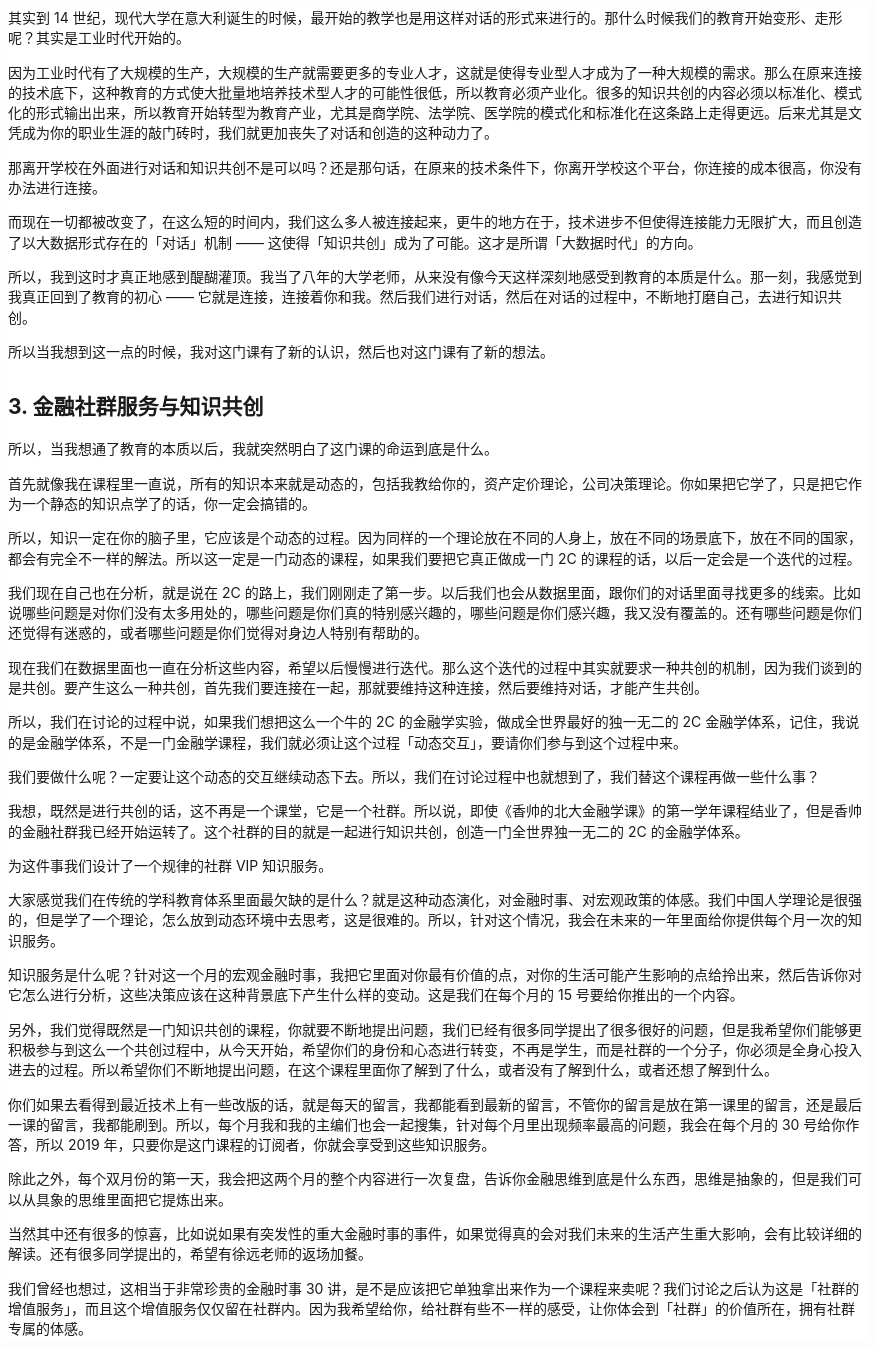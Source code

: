 其实到 14 世纪，现代大学在意大利诞生的时候，最开始的教学也是用这样对话的形式来进行的。那什么时候我们的教育开始变形、走形呢？其实是工业时代开始的。

因为工业时代有了大规模的生产，大规模的生产就需要更多的专业人才，这就是使得专业型人才成为了一种大规模的需求。那么在原来连接的技术底下，这种教育的方式使大批量地培养技术型人才的可能性很低，所以教育必须产业化。很多的知识共创的内容必须以标准化、模式化的形式输出出来，所以教育开始转型为教育产业，尤其是商学院、法学院、医学院的模式化和标准化在这条路上走得更远。后来尤其是文凭成为你的职业生涯的敲门砖时，我们就更加丧失了对话和创造的这种动力了。

那离开学校在外面进行对话和知识共创不是可以吗？还是那句话，在原来的技术条件下，你离开学校这个平台，你连接的成本很高，你没有办法进行连接。

而现在一切都被改变了，在这么短的时间内，我们这么多人被连接起来，更牛的地方在于，技术进步不但使得连接能力无限扩大，而且创造了以大数据形式存在的「对话」机制 —— 这使得「知识共创」成为了可能。这才是所谓「大数据时代」的方向。

所以，我到这时才真正地感到醍醐灌顶。我当了八年的大学老师，从来没有像今天这样深刻地感受到教育的本质是什么。那一刻，我感觉到我真正回到了教育的初心 —— 它就是连接，连接着你和我。然后我们进行对话，然后在对话的过程中，不断地打磨自己，去进行知识共创。

所以当我想到这一点的时候，我对这门课有了新的认识，然后也对这门课有了新的想法。

## 3. 金融社群服务与知识共创

所以，当我想通了教育的本质以后，我就突然明白了这门课的命运到底是什么。

首先就像我在课程里一直说，所有的知识本来就是动态的，包括我教给你的，资产定价理论，公司决策理论。你如果把它学了，只是把它作为一个静态的知识点学了的话，你一定会搞错的。

所以，知识一定在你的脑子里，它应该是个动态的过程。因为同样的一个理论放在不同的人身上，放在不同的场景底下，放在不同的国家，都会有完全不一样的解法。所以这一定是一门动态的课程，如果我们要把它真正做成一门 2C 的课程的话，以后一定会是一个迭代的过程。

我们现在自己也在分析，就是说在 2C 的路上，我们刚刚走了第一步。以后我们也会从数据里面，跟你们的对话里面寻找更多的线索。比如说哪些问题是对你们没有太多用处的，哪些问题是你们真的特别感兴趣的，哪些问题是你们感兴趣，我又没有覆盖的。还有哪些问题是你们还觉得有迷惑的，或者哪些问题是你们觉得对身边人特别有帮助的。

现在我们在数据里面也一直在分析这些内容，希望以后慢慢进行迭代。那么这个迭代的过程中其实就要求一种共创的机制，因为我们谈到的是共创。要产生这么一种共创，首先我们要连接在一起，那就要维持这种连接，然后要维持对话，才能产生共创。

所以，我们在讨论的过程中说，如果我们想把这么一个牛的 2C 的金融学实验，做成全世界最好的独一无二的 2C 金融学体系，记住，我说的是金融学体系，不是一门金融学课程，我们就必须让这个过程「动态交互」，要请你们参与到这个过程中来。

我们要做什么呢？一定要让这个动态的交互继续动态下去。所以，我们在讨论过程中也就想到了，我们替这个课程再做一些什么事？

我想，既然是进行共创的话，这不再是一个课堂，它是一个社群。所以说，即使《香帅的北大金融学课》的第一学年课程结业了，但是香帅的金融社群我已经开始运转了。这个社群的目的就是一起进行知识共创，创造一门全世界独一无二的 2C 的金融学体系。

为这件事我们设计了一个规律的社群 VIP 知识服务。

大家感觉我们在传统的学科教育体系里面最欠缺的是什么？就是这种动态演化，对金融时事、对宏观政策的体感。我们中国人学理论是很强的，但是学了一个理论，怎么放到动态环境中去思考，这是很难的。所以，针对这个情况，我会在未来的一年里面给你提供每个月一次的知识服务。

知识服务是什么呢？针对这一个月的宏观金融时事，我把它里面对你最有价值的点，对你的生活可能产生影响的点给拎出来，然后告诉你对它怎么进行分析，这些决策应该在这种背景底下产生什么样的变动。这是我们在每个月的 15 号要给你推出的一个内容。

另外，我们觉得既然是一门知识共创的课程，你就要不断地提出问题，我们已经有很多同学提出了很多很好的问题，但是我希望你们能够更积极参与到这么一个共创过程中，从今天开始，希望你们的身份和心态进行转变，不再是学生，而是社群的一个分子，你必须是全身心投入进去的过程。所以希望你们不断地提出问题，在这个课程里面你了解到了什么，或者没有了解到什么，或者还想了解到什么。

你们如果去看得到最近技术上有一些改版的话，就是每天的留言，我都能看到最新的留言，不管你的留言是放在第一课里的留言，还是最后一课的留言，我都能刷到。所以，每个月我和我的主编们也会一起搜集，针对每个月里出现频率最高的问题，我会在每个月的 30 号给你作答，所以 2019 年，只要你是这门课程的订阅者，你就会享受到这些知识服务。

除此之外，每个双月份的第一天，我会把这两个月的整个内容进行一次复盘，告诉你金融思维到底是什么东西，思维是抽象的，但是我们可以从具象的思维里面把它提炼出来。

当然其中还有很多的惊喜，比如说如果有突发性的重大金融时事的事件，如果觉得真的会对我们未来的生活产生重大影响，会有比较详细的解读。还有很多同学提出的，希望有徐远老师的返场加餐。

我们曾经也想过，这相当于非常珍贵的金融时事 30 讲，是不是应该把它单独拿出来作为一个课程来卖呢？我们讨论之后认为这是「社群的增值服务」，而且这个增值服务仅仅留在社群内。因为我希望给你，给社群有些不一样的感受，让你体会到「社群」的价值所在，拥有社群专属的体感。
